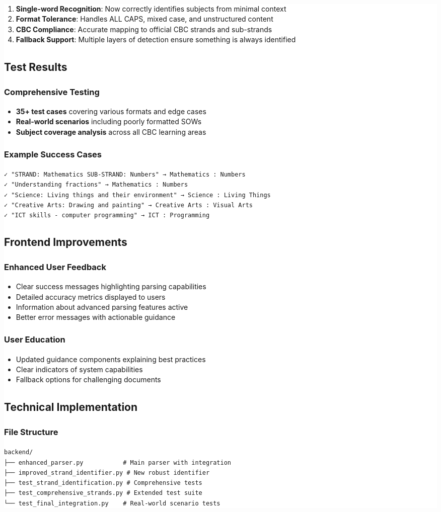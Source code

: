 1. **Single-word Recognition**: Now correctly identifies subjects from minimal context
2. **Format Tolerance**: Handles ALL CAPS, mixed case, and unstructured content
3. **CBC Compliance**: Accurate mapping to official CBC strands and sub-strands
4. **Fallback Support**: Multiple layers of detection ensure something is always identified

## Test Results

### Comprehensive Testing

- **35+ test cases** covering various formats and edge cases
- **Real-world scenarios** including poorly formatted SOWs
- **Subject coverage analysis** across all CBC learning areas

### Example Success Cases

```
✓ "STRAND: Mathematics SUB-STRAND: Numbers" → Mathematics : Numbers
✓ "Understanding fractions" → Mathematics : Numbers
✓ "Science: Living things and their environment" → Science : Living Things
✓ "Creative Arts: Drawing and painting" → Creative Arts : Visual Arts
✓ "ICT skills - computer programming" → ICT : Programming
```

## Frontend Improvements

### Enhanced User Feedback

- Clear success messages highlighting parsing capabilities
- Detailed accuracy metrics displayed to users
- Information about advanced parsing features active
- Better error messages with actionable guidance

### User Education

- Updated guidance components explaining best practices
- Clear indicators of system capabilities
- Fallback options for challenging documents

## Technical Implementation

### File Structure

```
backend/
├── enhanced_parser.py           # Main parser with integration
├── improved_strand_identifier.py # New robust identifier
├── test_strand_identification.py # Comprehensive tests
├── test_comprehensive_strands.py # Extended test suite
└── test_final_integration.py    # Real-world scenario tests
```
